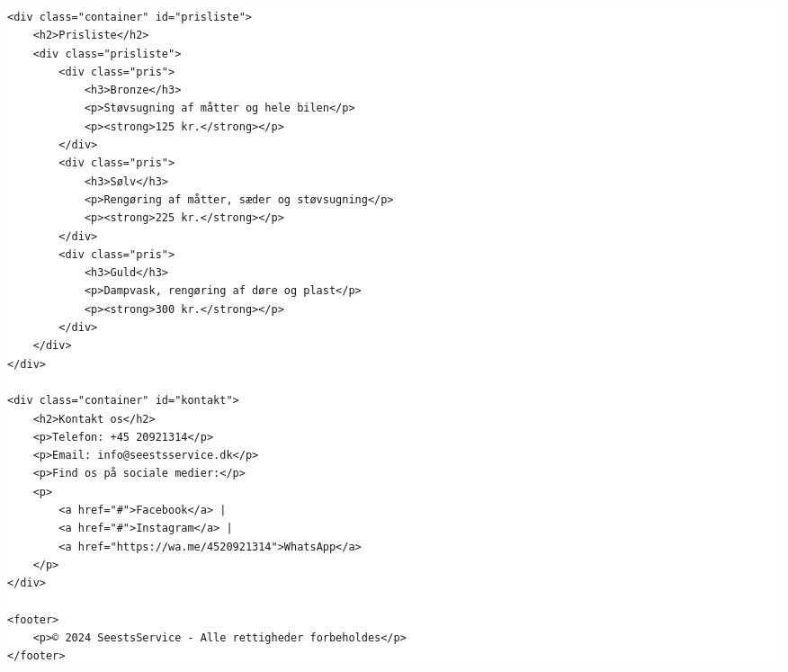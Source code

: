     <div class="container" id="prisliste">
        <h2>Prisliste</h2>
        <div class="prisliste">
            <div class="pris">
                <h3>Bronze</h3>
                <p>Støvsugning af måtter og hele bilen</p>
                <p><strong>125 kr.</strong></p>
            </div>
            <div class="pris">
                <h3>Sølv</h3>
                <p>Rengøring af måtter, sæder og støvsugning</p>
                <p><strong>225 kr.</strong></p>
            </div>
            <div class="pris">
                <h3>Guld</h3>
                <p>Dampvask, rengøring af døre og plast</p>
                <p><strong>300 kr.</strong></p>
            </div>
        </div>
    </div>

    <div class="container" id="kontakt">
        <h2>Kontakt os</h2>
        <p>Telefon: +45 20921314</p>
        <p>Email: info@seestsservice.dk</p>
        <p>Find os på sociale medier:</p>
        <p>
            <a href="#">Facebook</a> |
            <a href="#">Instagram</a> |
            <a href="https://wa.me/4520921314">WhatsApp</a>
        </p>
    </div>

    <footer>
        <p>© 2024 SeestsService - Alle rettigheder forbeholdes</p>
    </footer>

</body>
</html>
